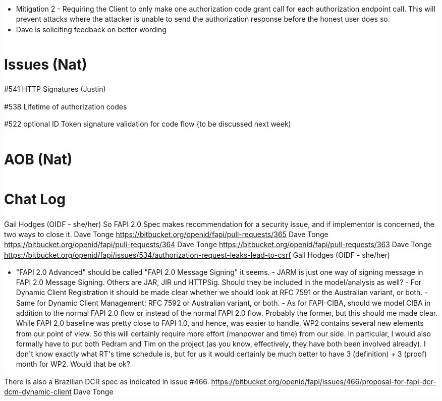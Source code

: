   * Mitigation 2  - Requiring the Client to only make one authorization code grant call for each  authorization endpoint call. This will prevent attacks where the attacker is  unable to send the authorization response before the honest user does so.
  * Dave is soliciting feedback on better wording



Issues (Nat)
=====================

#541 HTTP Signatures (Justin)

#538 Lifetime of authorization codes

#522 optional ID Token signature validation for code flow {to be discussed next week)



AOB (Nat)
=================


Chat Log
=================

Gail Hodges (OIDF - she/her)
So FAPI 2.0 Spec makes recommendation for a security issue, and if implementor is concerned, the two ways to close it.
Dave Tonge
https://bitbucket.org/openid/fapi/pull-requests/365
Dave Tonge
https://bitbucket.org/openid/fapi/pull-requests/364
Dave Tonge
https://bitbucket.org/openid/fapi/pull-requests/363
Dave Tonge
https://bitbucket.org/openid/fapi/issues/534/authorization-request-leaks-lead-to-csrf
Gail Hodges (OIDF - she/her)


- "FAPI 2.0 Advanced" should be called "FAPI 2.0 Message Signing" it seems.       - JARM is just one way of signing message in FAPI 2.0 Message Signing.     Others are JAR, JIR und HTTPSig. Should they be included in the     model/analysis as well?       - For Dynamic Client Registration it should be made clear whether we     should look at RFC 7591 or the Australian variant, or both.       - Same for Dynamic Client Management: RFC 7592 or Australian variant, or     both.       - As for FAPI-CIBA, should we model CIBA in addition to the normal  FAPI     2.0 flow or instead of the normal FAPI 2.0 flow. Probably the former,     but this should me made clear.         While FAPI 2.0 baseline was pretty close to FAPI 1.0, and hence, was     easier to handle, WP2 contains several new elements from our point of     view. So this will certainly require more effort (manpower and time)     from our side.       In particular, I would also formally have to put both Pedram and Tim on     the project (as you know, effectively, they have both been involved     already).       I don't know exactly what RT's time schedule is, but for us it would     certainly be much better to have 3 (definition) + 3 (proof) month for     WP2. Would that be ok?


There is also a Brazilian DCR spec as indicated in issue #466. https://bitbucket.org/openid/fapi/issues/466/proposal-for-fapi-dcr-dcm-dynamic-client
Dave Tonge

